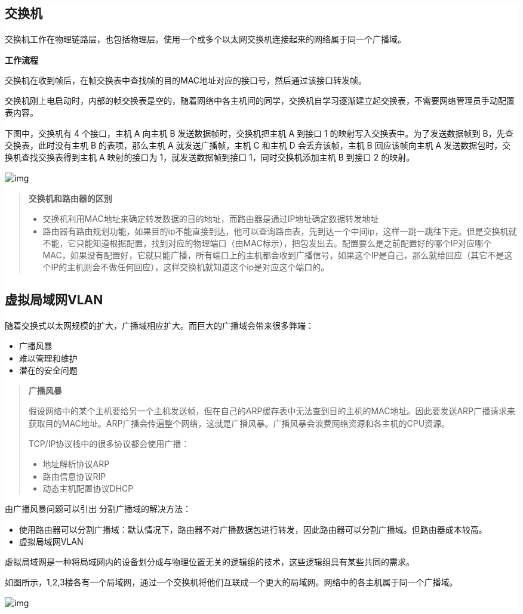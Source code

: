 



## 交换机

交换机工作在物理链路层，也包括物理层。使用一个或多个以太网交换机连接起来的网络属于同一个广播域。

**工作流程**

交换机在收到帧后，在帧交换表中查找帧的目的MAC地址对应的接口号，然后通过该接口转发帧。

交换机刚上电启动时，内部的帧交换表是空的，随着网络中各主机间的同学，交换机自学习逐渐建立起交换表，不需要网络管理员手动配置表内容。

下图中，交换机有 4 个接口，主机 A 向主机 B 发送数据帧时，交换机把主机 A 到接口 1 的映射写入交换表中。为了发送数据帧到 B，先查交换表，此时没有主机 B 的表项，那么主机 A 就发送广播帧，主机 C 和主机 D 会丢弃该帧，主机 B 回应该帧向主机 A 发送数据包时，交换机查找交换表得到主机 A 映射的接口为 1，就发送数据帧到接口 1，同时交换机添加主机 B 到接口 2 的映射。

![img](https://img-blog.csdnimg.cn/20200310161043286.png?x-oss-process=image/watermark,type_ZmFuZ3poZW5naGVpdGk,shadow_10,text_aHR0cHM6Ly9ibG9nLmNzZG4ubmV0L3FxXzM5NjgxODMw,size_16,color_FFFFFF,t_70)![点击并拖拽以移动](data:image/gif;base64,R0lGODlhAQABAPABAP///wAAACH5BAEKAAAALAAAAAABAAEAAAICRAEAOw==)

> **交换机和路由器的区别**
>
> - 交换机利用MAC地址来确定转发数据的目的地址，而路由器是通过IP地址确定数据转发地址
> - 路由器有路由规划功能，如果目的ip不能直接到达，他可以查询路由表，先到达一个中间ip，这样一跳一跳往下走。但是交换机就不能，它只能知道根据配置，找到对应的物理端口（由MAC标示），把包发出去。配置要么是之前配置好的哪个IP对应哪个MAC，如果没有配置好，它就只能广播，所有端口上的主机都会收到广播信号，如果这个IP是自己，那么就给回应（其它不是这个IP的主机则会不做任何回应），这样交换机就知道这个ip是对应这个端口的。



## 虚拟局域网VLAN

随着交换式以太网规模的扩大，广播域相应扩大。而巨大的广播域会带来很多弊端：

- 广播风暴
- 难以管理和维护
- 潜在的安全问题

> **广播风暴**
>
> 假设网络中的某个主机要给另一个主机发送帧，但在自己的ARP缓存表中无法查到目的主机的MAC地址。因此要发送ARP广播请求来获取目的MAC地址。ARP广播会传遍整个网络，这就是广播风暴。广播风暴会浪费网络资源和各主机的CPU资源。
>
> TCP/IP协议栈中的很多协议都会使用广播：
>
> - 地址解析协议ARP
> - 路由信息协议RIP
> - 动态主机配置协议DHCP

由广播风暴问题可以引出 分割广播域的解决方法：

- 使用路由器可以分割广播域：默认情况下，路由器不对广播数据包进行转发，因此路由器可以分割广播域。但路由器成本较高。
- 虚拟局域网VLAN

虚拟局域网是一种将局域网内的设备划分成与物理位置无关的逻辑组的技术，这些逻辑组具有某些共同的需求。

如图所示，1,2,3楼各有一个局域网，通过一个交换机将他们互联成一个更大的局域网。网络中的各主机属于同一个广播域。

![img](https://img-blog.csdnimg.cn/20200415220421176.png?x-oss-process=image/watermark,type_ZmFuZ3poZW5naGVpdGk,shadow_10,text_aHR0cHM6Ly9ibG9nLmNzZG4ubmV0L3FxXzM5NjgxODMw,size_16,color_FFFFFF,t_70)![点击并拖拽以移动](data:image/gif;base64,R0lGODlhAQABAPABAP///wAAACH5BAEKAAAALAAAAAABAAEAAAICRAEAOw==)
